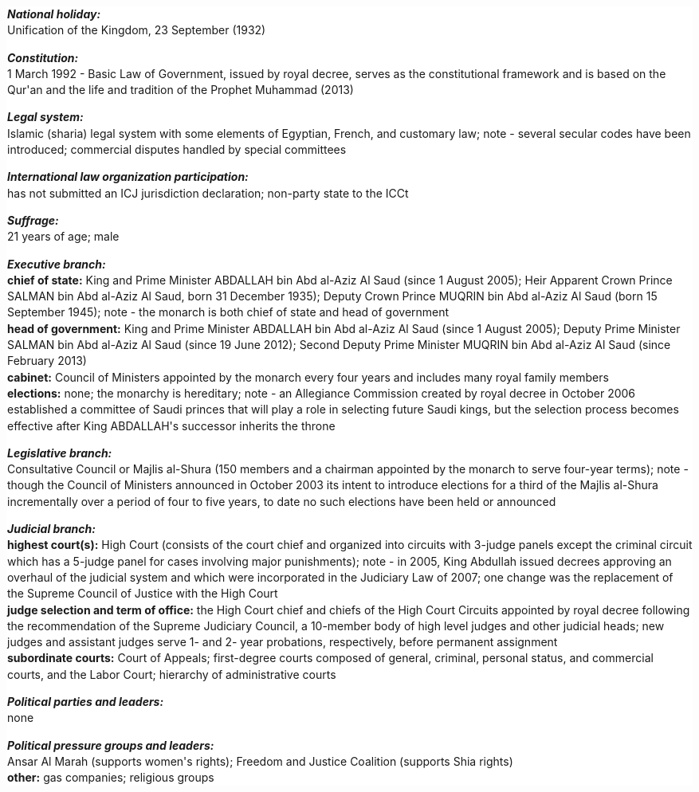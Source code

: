 **_National holiday:_**   
Unification of the Kingdom, 23 September (1932)

**_Constitution:_**   
1 March 1992 - Basic Law of Government, issued by royal decree, serves as the constitutional framework and is based on the Qur'an and the life and tradition of the Prophet Muhammad (2013)

**_Legal system:_**   
Islamic (sharia) legal system with some elements of Egyptian, French, and customary law; note - several secular codes have been introduced; commercial disputes handled by special committees

**_International law organization participation:_**   
has not submitted an ICJ jurisdiction declaration; non-party state to the ICCt

**_Suffrage:_**   
21 years of age; male

**_Executive branch:_**   
**chief of state:** King and Prime Minister ABDALLAH bin Abd al-Aziz Al Saud (since 1 August 2005); Heir Apparent Crown Prince SALMAN bin Abd al-Aziz Al Saud, born 31 December 1935); Deputy Crown Prince MUQRIN bin Abd al-Aziz Al Saud (born 15 September 1945); note - the monarch is both chief of state and head of government   
**head of government:** King and Prime Minister ABDALLAH bin Abd al-Aziz Al Saud (since 1 August 2005); Deputy Prime Minister SALMAN bin Abd al-Aziz Al Saud (since 19 June 2012); Second Deputy Prime Minister MUQRIN bin Abd al-Aziz Al Saud (since February 2013)   
**cabinet:** Council of Ministers appointed by the monarch every four years and includes many royal family members   
**elections:** none; the monarchy is hereditary; note - an Allegiance Commission created by royal decree in October 2006 established a committee of Saudi princes that will play a role in selecting future Saudi kings, but the selection process becomes effective after King ABDALLAH's successor inherits the throne

**_Legislative branch:_**   
Consultative Council or Majlis al-Shura (150 members and a chairman appointed by the monarch to serve four-year terms); note - though the Council of Ministers announced in October 2003 its intent to introduce elections for a third of the Majlis al-Shura incrementally over a period of four to five years, to date no such elections have been held or announced

**_Judicial branch:_**   
**highest court(s):** High Court (consists of the court chief and organized into circuits with 3-judge panels except the criminal circuit which has a 5-judge panel for cases involving major punishments); note - in 2005, King Abdullah issued decrees approving an overhaul of the judicial system and which were incorporated in the Judiciary Law of 2007; one change was the replacement of the Supreme Council of Justice with the High Court   
**judge selection and term of office:** the High Court chief and chiefs of the High Court Circuits appointed by royal decree following the recommendation of the Supreme Judiciary Council, a 10-member body of high level judges and other judicial heads; new judges and assistant judges serve 1- and 2- year probations, respectively, before permanent assignment   
**subordinate courts:** Court of Appeals; first-degree courts composed of general, criminal, personal status, and commercial courts, and the Labor Court; hierarchy of administrative courts

**_Political parties and leaders:_**   
none

**_Political pressure groups and leaders:_**   
Ansar Al Marah (supports women's rights); Freedom and Justice Coalition (supports Shia rights)   
**other:** gas companies; religious groups
